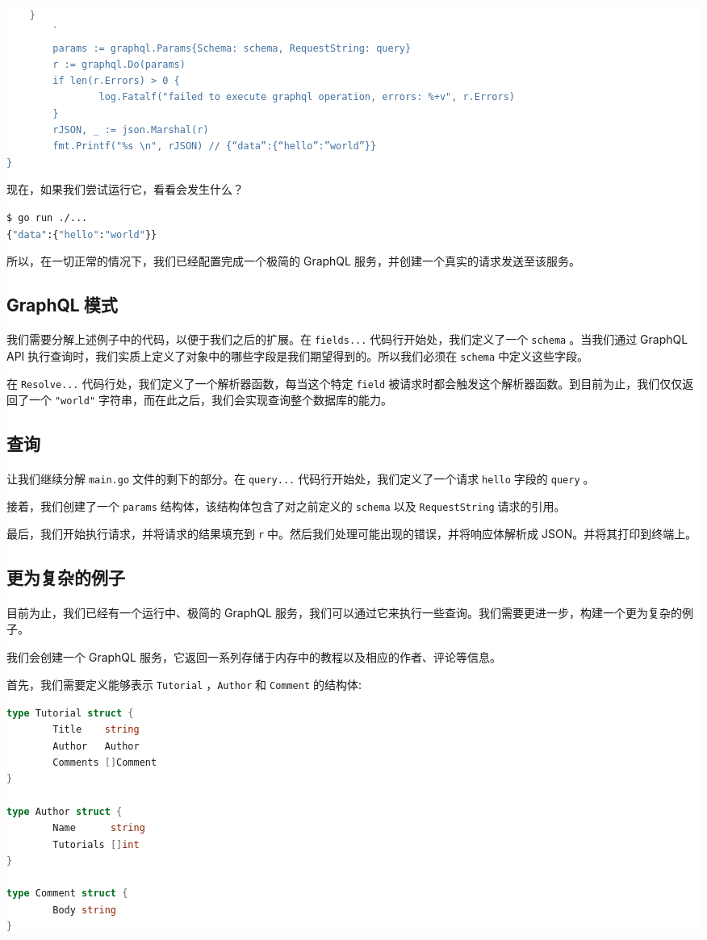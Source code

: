 ```go
    }
        `
        params := graphql.Params{Schema: schema, RequestString: query}
        r := graphql.Do(params)
        if len(r.Errors) > 0 {
                log.Fatalf("failed to execute graphql operation, errors: %+v", r.Errors)
        }
        rJSON, _ := json.Marshal(r)
        fmt.Printf("%s \n", rJSON) // {“data”:{“hello”:”world”}}
}
```

现在，如果我们尝试运行它，看看会发生什么？

```bash
$ go run ./...
{"data":{"hello":"world"}}
```

所以，在一切正常的情况下，我们已经配置完成一个极简的 GraphQL 服务，并创建一个真实的请求发送至该服务。

## GraphQL 模式

我们需要分解上述例子中的代码，以便于我们之后的扩展。在 `fields...` 代码行开始处，我们定义了一个 `schema` 。当我们通过 GraphQL API 执行查询时，我们实质上定义了对象中的哪些字段是我们期望得到的。所以我们必须在 `schema` 中定义这些字段。

在 `Resolve...` 代码行处，我们定义了一个解析器函数，每当这个特定 `field` 被请求时都会触发这个解析器函数。到目前为止，我们仅仅返回了一个 `"world"` 字符串，而在此之后，我们会实现查询整个数据库的能力。

## 查询

让我们继续分解 `main.go` 文件的剩下的部分。在 `query...` 代码行开始处，我们定义了一个请求 `hello` 字段的 `query` 。

接着，我们创建了一个 `params` 结构体，该结构体包含了对之前定义的 `schema` 以及 `RequestString` 请求的引用。

最后，我们开始执行请求，并将请求的结果填充到 `r` 中。然后我们处理可能出现的错误，并将响应体解析成 JSON。并将其打印到终端上。

## 更为复杂的例子

目前为止，我们已经有一个运行中、极简的 GraphQL 服务，我们可以通过它来执行一些查询。我们需要更进一步，构建一个更为复杂的例子。

我们会创建一个 GraphQL 服务，它返回一系列存储于内存中的教程以及相应的作者、评论等信息。

首先，我们需要定义能够表示 `Tutorial` ，`Author` 和 `Comment` 的结构体:

```go
type Tutorial struct {
        Title    string
        Author   Author
        Comments []Comment
}

type Author struct {
        Name      string
        Tutorials []int
}

type Comment struct {
        Body string
}
```
